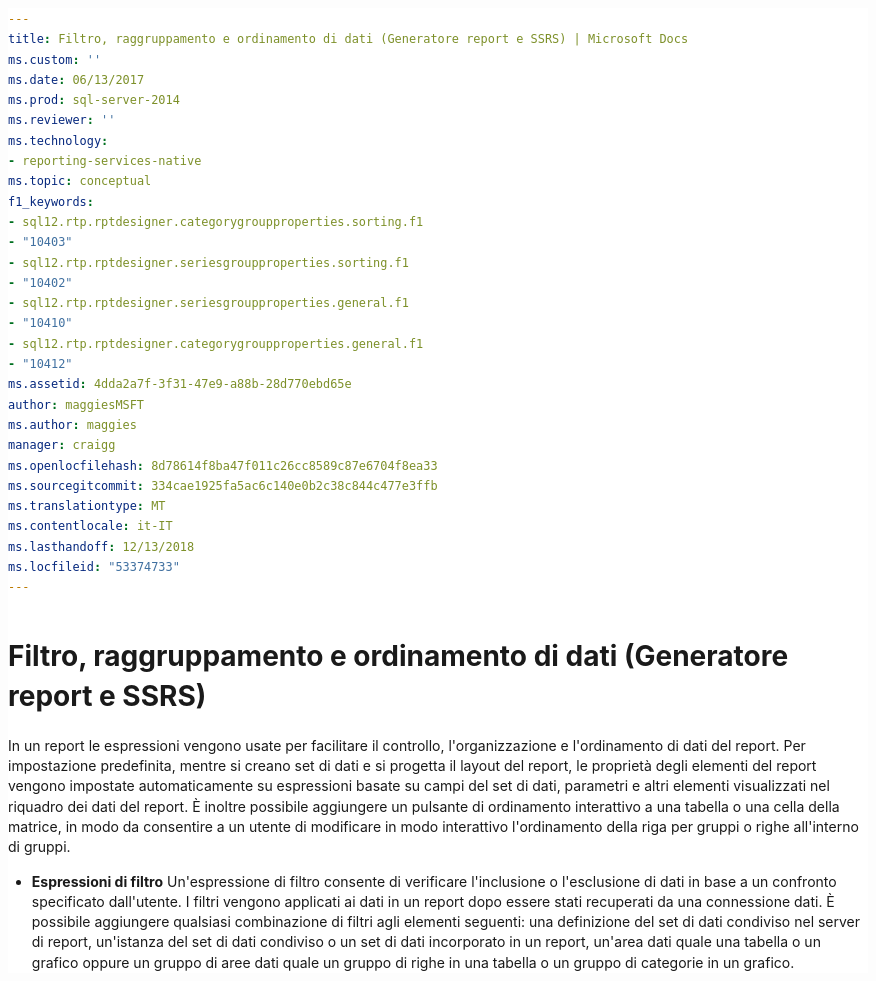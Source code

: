 ```yaml
---
title: Filtro, raggruppamento e ordinamento di dati (Generatore report e SSRS) | Microsoft Docs
ms.custom: ''
ms.date: 06/13/2017
ms.prod: sql-server-2014
ms.reviewer: ''
ms.technology:
- reporting-services-native
ms.topic: conceptual
f1_keywords:
- sql12.rtp.rptdesigner.categorygroupproperties.sorting.f1
- "10403"
- sql12.rtp.rptdesigner.seriesgroupproperties.sorting.f1
- "10402"
- sql12.rtp.rptdesigner.seriesgroupproperties.general.f1
- "10410"
- sql12.rtp.rptdesigner.categorygroupproperties.general.f1
- "10412"
ms.assetid: 4dda2a7f-3f31-47e9-a88b-28d770ebd65e
author: maggiesMSFT
ms.author: maggies
manager: craigg
ms.openlocfilehash: 8d78614f8ba47f011c26cc8589c87e6704f8ea33
ms.sourcegitcommit: 334cae1925fa5ac6c140e0b2c38c844c477e3ffb
ms.translationtype: MT
ms.contentlocale: it-IT
ms.lasthandoff: 12/13/2018
ms.locfileid: "53374733"
---
```

# <a name="filter-group-and-sort-data-report-builder-and-ssrs"></a>Filtro, raggruppamento e ordinamento di dati (Generatore report e SSRS)
  In un report le espressioni vengono usate per facilitare il controllo, l'organizzazione e l'ordinamento di dati del report. Per impostazione predefinita, mentre si creano set di dati e si progetta il layout del report, le proprietà degli elementi del report vengono impostate automaticamente su espressioni basate su campi del set di dati, parametri e altri elementi visualizzati nel riquadro dei dati del report. È inoltre possibile aggiungere un pulsante di ordinamento interattivo a una tabella o una cella della matrice, in modo da consentire a un utente di modificare in modo interattivo l'ordinamento della riga per gruppi o righe all'interno di gruppi.  
  
-   **Espressioni di filtro** Un'espressione di filtro consente di verificare l'inclusione o l'esclusione di dati in base a un confronto specificato dall'utente. I filtri vengono applicati ai dati in un report dopo essere stati recuperati da una connessione dati. È possibile aggiungere qualsiasi combinazione di filtri agli elementi seguenti: una definizione del set di dati condiviso nel server di report, un'istanza del set di dati condiviso o un set di dati incorporato in un report, un'area dati quale una tabella o un grafico oppure un gruppo di aree dati quale un gruppo di righe in una tabella o un gruppo di categorie in un grafico.  
  